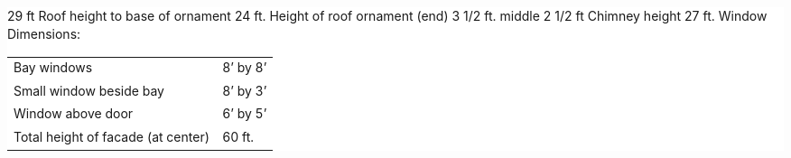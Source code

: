</td>
<td>
29 ft
</td>
</tr>
<tr>
<td>
Roof height to base of ornament
</td>
<td>
24 ft.
</td>
</tr>
<tr>
<td>
Height of roof ornament (end)
</td>
<td>
3 1/2 ft. middle 2 1/2 ft
</td>
</tr>
<tr>
<td>
Chimney height
</td>
<td>
27 ft.
</td>
</tr>
</table>
Window Dimensions:
<table border="0">
<tr>
<td>
Bay windows
</td>
<td>
8’ by 8’
</td>
</tr>
<tr>
<td>
Small window beside bay
</td>
<td>
8’ by 3’
</td>
</tr>
<tr>
<td>
Window above door
</td>
<td>
6’ by 5’
</td>
</tr>
<tr>
<td>
Total height of facade (at center)
</td>
<td>
60 ft.
</td>
</tr>